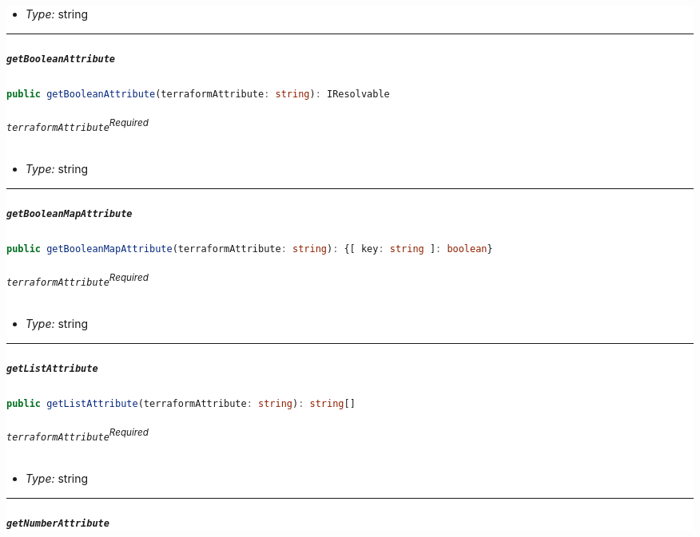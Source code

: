 - *Type:* string

---

##### `getBooleanAttribute` <a name="getBooleanAttribute" id="@cdktf/provider-newrelic.alertMutingRule.AlertMutingRule.getBooleanAttribute"></a>

```typescript
public getBooleanAttribute(terraformAttribute: string): IResolvable
```

###### `terraformAttribute`<sup>Required</sup> <a name="terraformAttribute" id="@cdktf/provider-newrelic.alertMutingRule.AlertMutingRule.getBooleanAttribute.parameter.terraformAttribute"></a>

- *Type:* string

---

##### `getBooleanMapAttribute` <a name="getBooleanMapAttribute" id="@cdktf/provider-newrelic.alertMutingRule.AlertMutingRule.getBooleanMapAttribute"></a>

```typescript
public getBooleanMapAttribute(terraformAttribute: string): {[ key: string ]: boolean}
```

###### `terraformAttribute`<sup>Required</sup> <a name="terraformAttribute" id="@cdktf/provider-newrelic.alertMutingRule.AlertMutingRule.getBooleanMapAttribute.parameter.terraformAttribute"></a>

- *Type:* string

---

##### `getListAttribute` <a name="getListAttribute" id="@cdktf/provider-newrelic.alertMutingRule.AlertMutingRule.getListAttribute"></a>

```typescript
public getListAttribute(terraformAttribute: string): string[]
```

###### `terraformAttribute`<sup>Required</sup> <a name="terraformAttribute" id="@cdktf/provider-newrelic.alertMutingRule.AlertMutingRule.getListAttribute.parameter.terraformAttribute"></a>

- *Type:* string

---

##### `getNumberAttribute` <a name="getNumberAttribute" id="@cdktf/provider-newrelic.alertMutingRule.AlertMutingRule.getNumberAttribute"></a>
